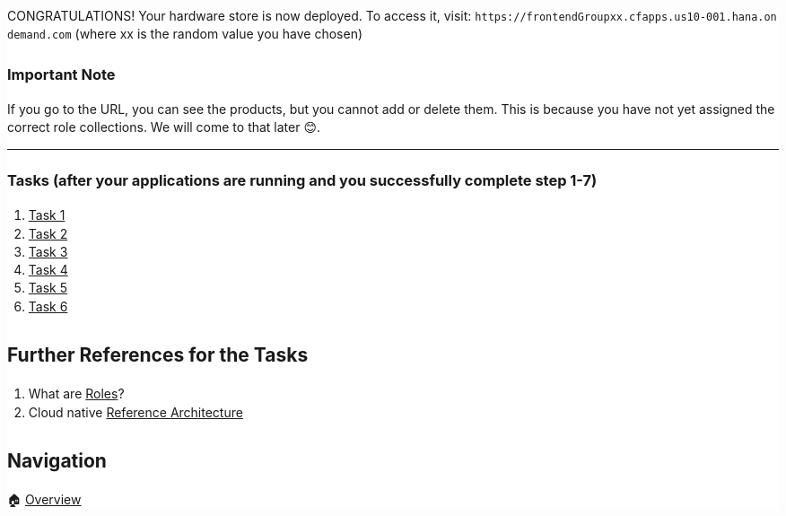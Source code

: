 CONGRATULATIONS! Your hardware store is now deployed. To access it, visit:
`https://frontendGroupxx.cfapps.us10-001.hana.ondemand.com` (where xx is the random value you have chosen)

### Important Note
If you go to the URL, you can see the products, but you cannot add or delete them. This is because you have not yet assigned the correct role collections. We will come to that later 😊.

---
### Tasks (after your applications are running and you successfully complete step 1-7)

 1. [Task 1](/tasks/Task1.md)
 2. [Task 2](/tasks/Task2.md)
 3. [Task 3](/tasks/Task3.md)
 4. [Task 4](/tasks/Task4.md)
 5. [Task 5](/tasks/Task5.md)
 6. [Task 6](/tasks/Task6.md)
 

## Further References for the Tasks
1. What are [Roles](https://sapit-cloud.int.sap/knowledgebase/technology-and-architecture/technology-patterns/auth)?
2. Cloud native [Reference Architecture](https://sapit-cloud.int.sap/knowledgebase/technology-and-architecture/index.html)

## Navigation

🏠 [Overview](../README.md)
